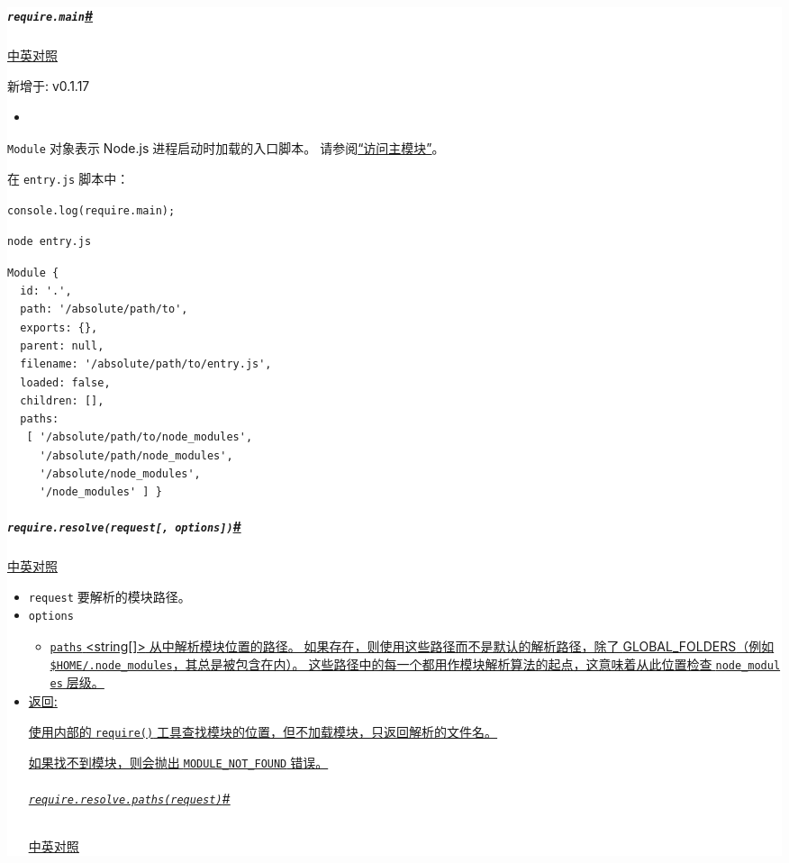 ##### `require.main`[#](http://nodejs.cn/api-v12/modules.html#requiremain)

[中英对照](http://nodejs.cn/api-v12/modules/require_main.html)

新增于: v0.1.17

-   [<module>](http://nodejs.cn/api/modules.html#the-module-object)

`Module` 对象表示 Node.js 进程启动时加载的入口脚本。 请参阅[“访问主模块”](http://nodejs.cn/api-v12/modules.html#modules_accessing_the_main_module)。

在 `entry.js` 脚本中：

```
console.log(require.main);
```

```
node entry.js
```

```
Module {
  id: '.',
  path: '/absolute/path/to',
  exports: {},
  parent: null,
  filename: '/absolute/path/to/entry.js',
  loaded: false,
  children: [],
  paths:
   [ '/absolute/path/to/node_modules',
     '/absolute/path/node_modules',
     '/absolute/node_modules',
     '/node_modules' ] }
```

##### `require.resolve(request[, options])`[#](http://nodejs.cn/api-v12/modules.html#requireresolverequest-options)

[中英对照](http://nodejs.cn/api-v12/modules/require_resolve_request_options.html)

-   `request` [<string>](http://url.nodejs.cn/9Tw2bK) 要解析的模块路径。
-   `options` [<Object>](http://url.nodejs.cn/jzn6Ao)
    -   `paths` [<string\[\]>](http://url.nodejs.cn/9Tw2bK) 从中解析模块位置的路径。 如果存在，则使用这些路径而不是默认的解析路径，除了 [GLOBAL\_FOLDERS](http://nodejs.cn/api-v12/modules.html#modules_loading_from_the_global_folders)（例如 `$HOME/.node_modules`，其总是被包含在内）。 这些路径中的每一个都用作模块解析算法的起点，这意味着从此位置检查 `node_modules` 层级。
-   返回: [<string>](http://url.nodejs.cn/9Tw2bK)

使用内部的 `require()` 工具查找模块的位置，但不加载模块，只返回解析的文件名。

如果找不到模块，则会抛出 `MODULE_NOT_FOUND` 错误。

###### `require.resolve.paths(request)`[#](http://nodejs.cn/api-v12/modules.html#requireresolvepathsrequest)

[中英对照](http://nodejs.cn/api-v12/modules/require_resolve_paths_request.html)
